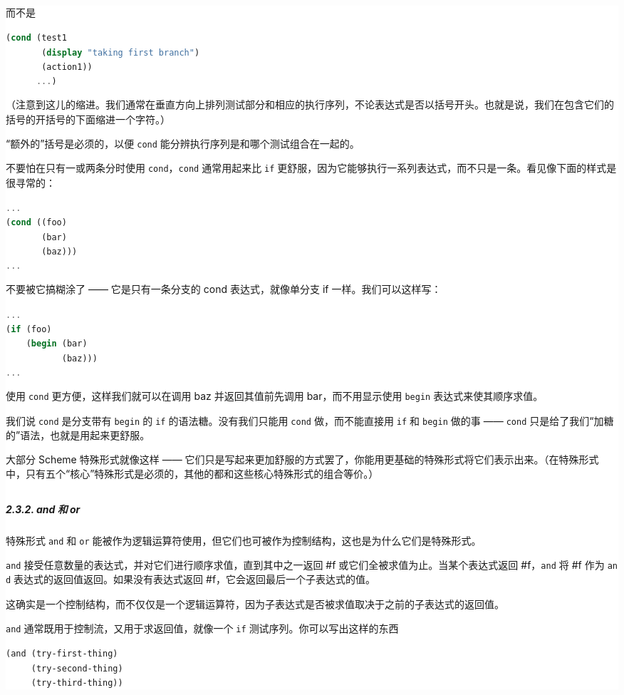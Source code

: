 而不是

```scheme
(cond (test1
       (display "taking first branch")
       (action1))
      ...)
```

（注意到这儿的缩进。我们通常在垂直方向上排列测试部分和相应的执行序列，不论表达式是否以括号开头。也就是说，我们在包含它们的括号的开括号的下面缩进一个字符。）

“额外的”括号是必须的，以便 `cond` 能分辨执行序列是和哪个测试组合在一起的。

不要怕在只有一或两条分时使用 `cond`，`cond` 通常用起来比 `if` 更舒服，因为它能够执行一系列表达式，而不只是一条。看见像下面的样式是很寻常的：

```scheme
...
(cond ((foo)
       (bar)
       (baz)))
...
```

不要被它搞糊涂了 —— 它是只有一条分支的 cond 表达式，就像单分支 if 一样。我们可以这样写：

```scheme
...
(if (foo)
    (begin (bar)
           (baz)))
...
```

使用 `cond` 更方便，这样我们就可以在调用 baz 并返回其值前先调用 bar，而不用显示使用 `begin` 表达式来使其顺序求值。

我们说 `cond` 是分支带有 `begin` 的 `if` 的语法糖。没有我们只能用 `cond` 做，而不能直接用 `if` 和 `begin` 做的事 —— `cond` 只是给了我们“加糖的”语法，也就是用起来更舒服。

大部分 Scheme 特殊形式就像这样 —— 它们只是写起来更加舒服的方式罢了，你能用更基础的特殊形式将它们表示出来。（在特殊形式中，只有五个“核心”特殊形式是必须的，其他的都和这些核心特殊形式的组合等价。）

<h2 id="2.3.2"> </h2>

##### 2.3.2. and 和 or

特殊形式 `and` 和 `or` 能被作为逻辑运算符使用，但它们也可被作为控制结构，这也是为什么它们是特殊形式。

`and` 接受任意数量的表达式，并对它们进行顺序求值，直到其中之一返回 #f 或它们全被求值为止。当某个表达式返回 #f，`and` 将 #f 作为 `and` 表达式的返回值返回。如果没有表达式返回 #f，它会返回最后一个子表达式的值。

这确实是一个控制结构，而不仅仅是一个逻辑运算符，因为子表达式是否被求值取决于之前的子表达式的返回值。

`and` 通常既用于控制流，又用于求返回值，就像一个 `if` 测试序列。你可以写出这样的东西

```
(and (try-first-thing)
     (try-second-thing)
     (try-third-thing))
```
